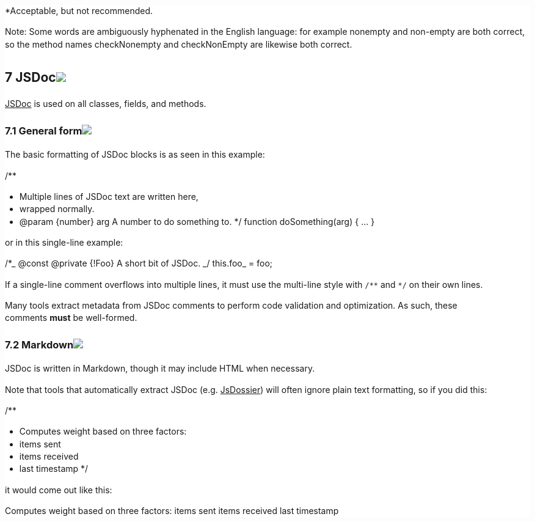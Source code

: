 \*Acceptable, but not recommended.

Note: Some words are ambiguously hyphenated in the English language: for example nonempty and non-empty are both correct, so the method names checkNonempty and checkNonEmpty are likewise both correct.

## 7 JSDoc[![](https://google.github.io/styleguide/include/link.png)](https://google.github.io/styleguide/jsguide.html#jsdoc)

[JSDoc](https://developers.google.com/closure/compiler/docs/js-for-compiler) is used on all classes, fields, and methods.

### 7.1 General form[![](https://google.github.io/styleguide/include/link.png)](https://google.github.io/styleguide/jsguide.html#jsdoc-general-form)

The basic formatting of JSDoc blocks is as seen in this example:

/\*\*

- Multiple lines of JSDoc text are written here,
- wrapped normally.
- @param {number} arg A number to do something to.
  \*/ function doSomething(arg) { ... }

or in this single-line example:

/\*_ @const @private {!Foo} A short bit of JSDoc. _/ this.foo\_ = foo;

If a single-line comment overflows into multiple lines, it must use the multi-line style with `/**` and `*/` on their own lines.

Many tools extract metadata from JSDoc comments to perform code validation and optimization. As such, these comments **must** be well-formed.

### 7.2 Markdown[![](https://google.github.io/styleguide/include/link.png)](https://google.github.io/styleguide/jsguide.html#jsdoc-markdown)

JSDoc is written in Markdown, though it may include HTML when necessary.

Note that tools that automatically extract JSDoc (e.g. [JsDossier](https://github.com/jleyba/js-dossier)) will often ignore plain text formatting, so if you did this:

/\*\*

- Computes weight based on three factors:
- items sent
- items received
- last timestamp
  \*/

it would come out like this:

Computes weight based on three factors: items sent items received last timestamp
